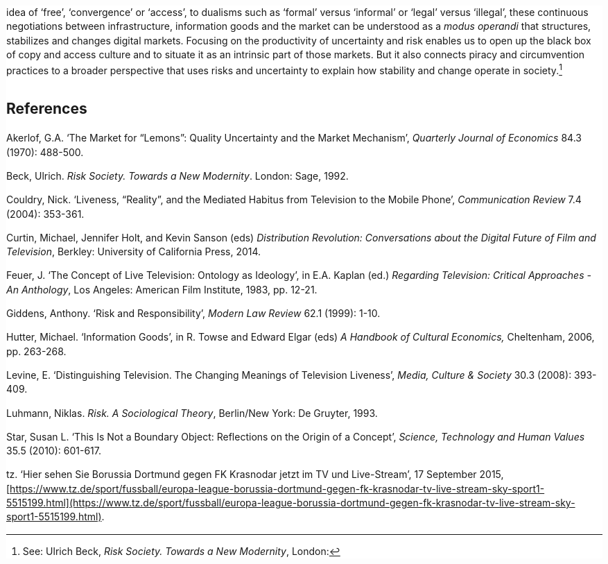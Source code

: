 idea of ‘free’, ‘convergence’ or ‘access’, to dualisms such as ‘formal’
versus ‘informal’ or ‘legal’ versus ‘illegal’, these continuous
negotiations between infrastructure, information goods and the market
can be understood as a *modus operandi* that structures, stabilizes and
changes digital markets. Focusing on the productivity of uncertainty and
risk enables us to open up the black box of copy and access culture and
to situate it as an intrinsic part of those markets. But it also
connects piracy and circumvention practices to a broader perspective
that uses risks and uncertainty to explain how stability and change
operate in society.[^07HoofLivesportspiracyanduncertainty_8]

## References

Akerlof, G.A. ‘The Market for “Lemons”: Quality Uncertainty and the
Market Mechanism’, *Quarterly Journal of Economics* 84.3 (1970):
488-500.

Beck, Ulrich. *Risk Society. Towards a New Modernity*. London: Sage,
1992.

Couldry, Nick. ‘Liveness, “Reality”, and the Mediated Habitus from
Television to the Mobile Phone’, *Communication Review* 7.4 (2004):
353-361.

Curtin, Michael, Jennifer Holt, and Kevin Sanson (eds) *Distribution
Revolution: Conversations about the Digital Future of Film and
Television*, Berkley: University of California Press, 2014.

Feuer, J. ‘The Concept of Live Television: Ontology as Ideology’, in
E.A. Kaplan (ed.) *Regarding Television: Critical Approaches - An
Anthology*, Los Angeles: American Film Institute, 1983, pp. 12-21.

Giddens, Anthony. ‘Risk and Responsibility’, *Modern Law Review* 62.1
(1999): 1-10.

Hutter, Michael. ‘Information Goods’, in R. Towse and Edward Elgar (eds)
*A Handbook of Cultural Economics,* Cheltenham, 2006, pp. 263-268.

Levine, E. ‘Distinguishing Television. The Changing Meanings of
Television Liveness’, *Media, Culture & Society* 30.3 (2008): 393-409.

Luhmann, Niklas. *Risk. A Sociological Theory*, Berlin/New York: De
Gruyter, 1993.

Star, Susan L. ‘This Is Not a Boundary Object: Reflections on the Origin
of a Concept’, *Science, Technology and Human Values* 35.5 (2010): 601-617.

tz. ‘Hier sehen Sie Borussia Dortmund gegen FK Krasnodar jetzt im TV und
Live-Stream’, 17 September 2015,
[https://www.tz.de/sport/fussball/europa-league-borussia-dortmund-gegen-fk-krasnodar-tv-live-stream-sky-sport1-5515199.html](https://www.tz.de/sport/fussball/europa-league-borussia-dortmund-gegen-fk-krasnodar-tv-live-stream-sky-sport1-5515199.html).

[^07HoofLivesportspiracyanduncertainty_1]: Michael Hutter, ‘Information Goods’, in Ruth Towse (ed.), *A
    Handbook of Cultural Economics,* Cheltenham: Edward Elgar, 2006, pp.
    263-268.


[^07HoofLivesportspiracyanduncertainty_2]: See, for example, Michael Curtin, Jennifer Holt, and Kevin Sanson (eds), *Distribution Revolution: Conversations about the Digital Future of Film and Television*, Berkley: University of California
[^07HoofLivesportspiracyanduncertainty_3]: See: Sophie Rohringer, ‘Hier sehen Sie Borussia Dortmund gegen FK
[^07HoofLivesportspiracyanduncertainty_4]: G. A. Akerlof, ‘The Market for “Lemons”: Quality Uncertainty and the Market Mechanism’, *Quarterly Journal of Economics* 84.3 (1970): 488-500.
[^07HoofLivesportspiracyanduncertainty_5]: Nick Couldry, ‘Liveness, “Reality”, and the Mediated Habitus from Television to the Mobile Phone’, *Communication Review* 7.4 (2004): 353-361.; Elena Levine, ‘Distinguishing Television. The Changing
[^07HoofLivesportspiracyanduncertainty_6]: Susan L. Star, ‘This Is Not a Boundary Object: Reflections on the Origin of a Concept’, *Science, Technology and Human Values* 35.5 (2010): 601-617, p. 614.
[^07HoofLivesportspiracyanduncertainty_7]: Star, ‘This Is Not a Boundary Object’, p. 614.
[^07HoofLivesportspiracyanduncertainty_8]: See: Ulrich Beck, *Risk Society. Towards a New Modernity*, London: